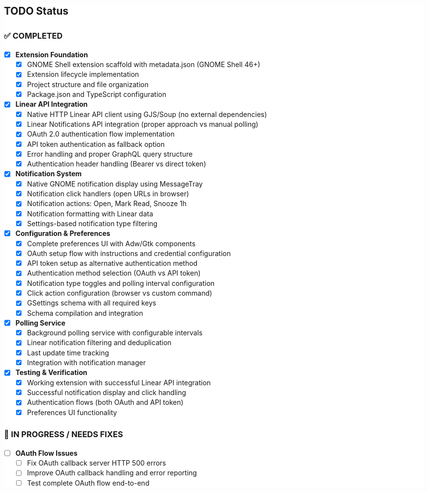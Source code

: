 ## TODO Status

### ✅ COMPLETED

- [x] **Extension Foundation**
  - [x] GNOME Shell extension scaffold with metadata.json (GNOME Shell 46+)
  - [x] Extension lifecycle implementation
  - [x] Project structure and file organization
  - [x] Package.json and TypeScript configuration

- [x] **Linear API Integration**
  - [x] Native HTTP Linear API client using GJS/Soup (no external dependencies)
  - [x] Linear Notifications API integration (proper approach vs manual polling)
  - [x] OAuth 2.0 authentication flow implementation
  - [x] API token authentication as fallback option
  - [x] Error handling and proper GraphQL query structure
  - [x] Authentication header handling (Bearer vs direct token)

- [x] **Notification System**
  - [x] Native GNOME notification display using MessageTray
  - [x] Notification click handlers (open URLs in browser)
  - [x] Notification actions: Open, Mark Read, Snooze 1h
  - [x] Notification formatting with Linear data
  - [x] Settings-based notification type filtering

- [x] **Configuration & Preferences**
  - [x] Complete preferences UI with Adw/Gtk components
  - [x] OAuth setup flow with instructions and credential configuration
  - [x] API token setup as alternative authentication method
  - [x] Authentication method selection (OAuth vs API token)
  - [x] Notification type toggles and polling interval configuration
  - [x] Click action configuration (browser vs custom command)
  - [x] GSettings schema with all required keys
  - [x] Schema compilation and integration

- [x] **Polling Service**
  - [x] Background polling service with configurable intervals
  - [x] Linear notification filtering and deduplication
  - [x] Last update time tracking
  - [x] Integration with notification manager

- [x] **Testing & Verification**
  - [x] Working extension with successful Linear API integration
  - [x] Successful notification display and click handling
  - [x] Authentication flows (both OAuth and API token)
  - [x] Preferences UI functionality

### 🔄 IN PROGRESS / NEEDS FIXES

- [ ] **OAuth Flow Issues**
  - [ ] Fix OAuth callback server HTTP 500 errors
  - [ ] Improve OAuth callback handling and error reporting
  - [ ] Test complete OAuth flow end-to-end
